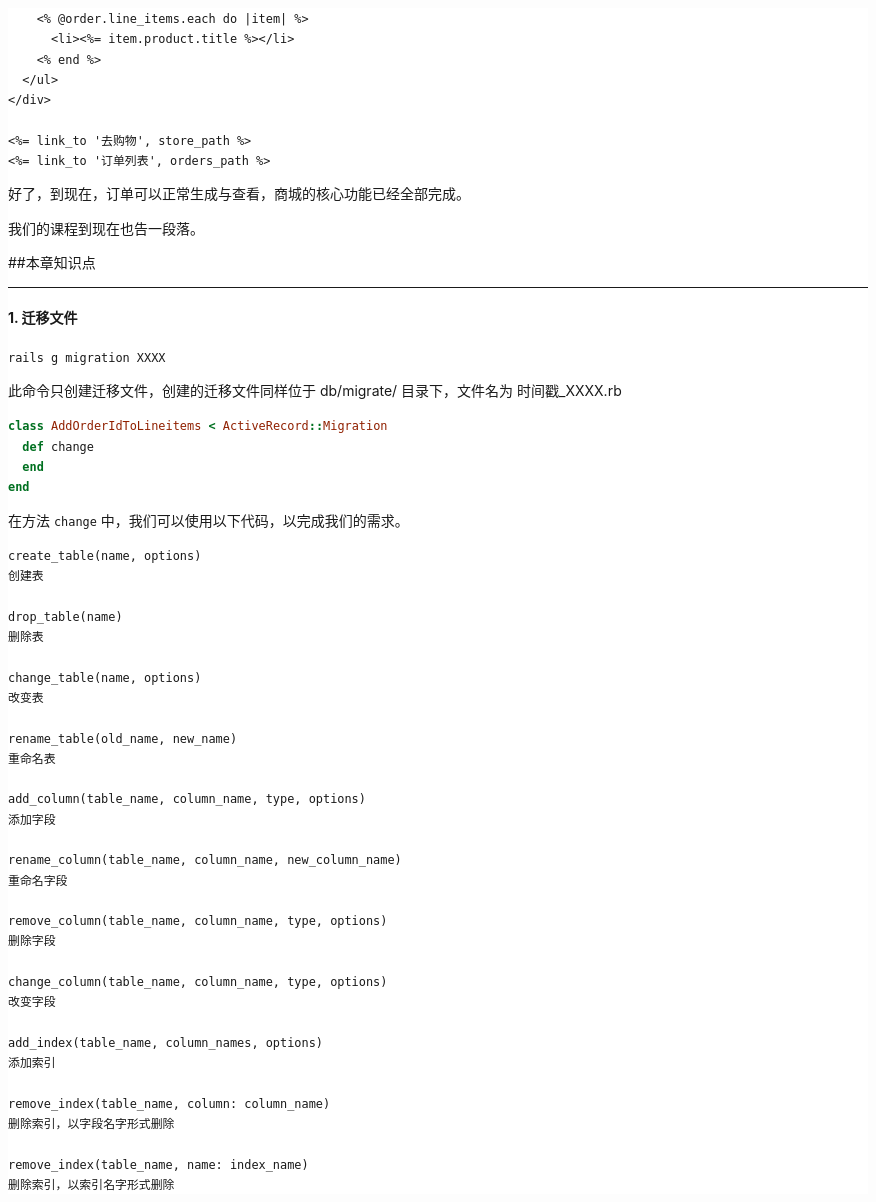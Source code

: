 ```
    <% @order.line_items.each do |item| %>
      <li><%= item.product.title %></li>
    <% end %>
  </ul>
</div>

<%= link_to '去购物', store_path %>
<%= link_to '订单列表', orders_path %>
```

好了，到现在，订单可以正常生成与查看，商城的核心功能已经全部完成。

我们的课程到现在也告一段落。

##本章知识点
***
#### 1. 迁移文件

```bash
rails g migration XXXX
```
此命令只创建迁移文件，创建的迁移文件同样位于 db/migrate/ 目录下，文件名为 时间戳_XXXX.rb

```ruby
class AddOrderIdToLineitems < ActiveRecord::Migration
  def change
  end
end
```
在方法 `change` 中，我们可以使用以下代码，以完成我们的需求。

```
create_table(name, options)
创建表

drop_table(name)
删除表

change_table(name, options)
改变表

rename_table(old_name, new_name)
重命名表

add_column(table_name, column_name, type, options)
添加字段

rename_column(table_name, column_name, new_column_name)
重命名字段

remove_column(table_name, column_name, type, options)
删除字段

change_column(table_name, column_name, type, options)
改变字段

add_index(table_name, column_names, options)
添加索引

remove_index(table_name, column: column_name)
删除索引，以字段名字形式删除

remove_index(table_name, name: index_name)
删除索引，以索引名字形式删除
```
